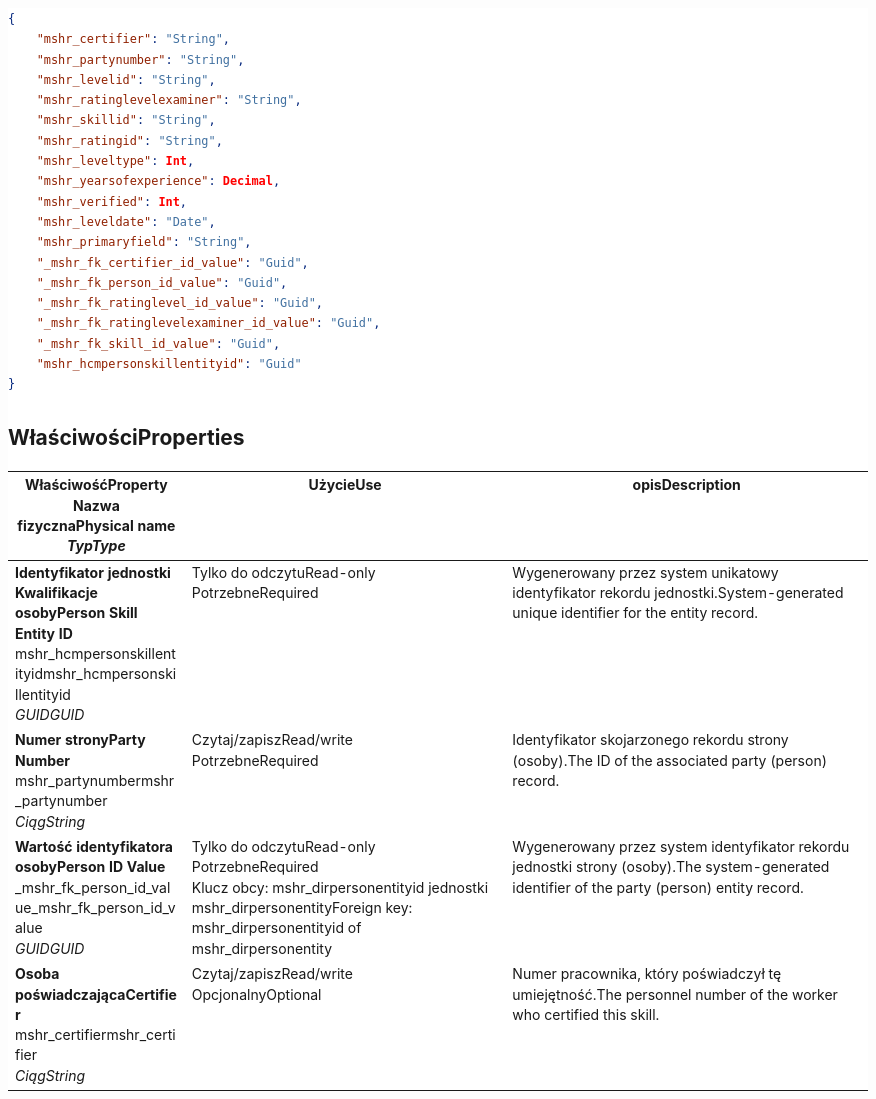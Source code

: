 ```json
{
    "mshr_certifier": "String",
    "mshr_partynumber": "String",
    "mshr_levelid": "String",
    "mshr_ratinglevelexaminer": "String",
    "mshr_skillid": "String",
    "mshr_ratingid": "String",
    "mshr_leveltype": Int,
    "mshr_yearsofexperience": Decimal,
    "mshr_verified": Int,
    "mshr_leveldate": "Date",
    "mshr_primaryfield": "String",
    "_mshr_fk_certifier_id_value": "Guid",
    "_mshr_fk_person_id_value": "Guid",
    "_mshr_fk_ratinglevel_id_value": "Guid",
    "_mshr_fk_ratinglevelexaminer_id_value": "Guid",
    "_mshr_fk_skill_id_value": "Guid",
    "mshr_hcmpersonskillentityid": "Guid"
}
```

## <a name="properties"></a><span data-ttu-id="e5ce0-109">Właściwości</span><span class="sxs-lookup"><span data-stu-id="e5ce0-109">Properties</span></span>

| <span data-ttu-id="e5ce0-110">Właściwość</span><span class="sxs-lookup"><span data-stu-id="e5ce0-110">Property</span></span><br><span data-ttu-id="e5ce0-111">**Nazwa fizyczna**</span><span class="sxs-lookup"><span data-stu-id="e5ce0-111">**Physical name**</span></span><br><span data-ttu-id="e5ce0-112">**_Typ_**</span><span class="sxs-lookup"><span data-stu-id="e5ce0-112">**_Type_**</span></span> | <span data-ttu-id="e5ce0-113">Użycie</span><span class="sxs-lookup"><span data-stu-id="e5ce0-113">Use</span></span> | <span data-ttu-id="e5ce0-114">opis</span><span class="sxs-lookup"><span data-stu-id="e5ce0-114">Description</span></span> |
| --- | --- | --- |
| <span data-ttu-id="e5ce0-115">**Identyfikator jednostki Kwalifikacje osoby**</span><span class="sxs-lookup"><span data-stu-id="e5ce0-115">**Person Skill Entity ID**</span></span><br><span data-ttu-id="e5ce0-116">mshr_hcmpersonskillentityid</span><span class="sxs-lookup"><span data-stu-id="e5ce0-116">mshr_hcmpersonskillentityid</span></span><br><span data-ttu-id="e5ce0-117">*GUID*</span><span class="sxs-lookup"><span data-stu-id="e5ce0-117">*GUID*</span></span> | <span data-ttu-id="e5ce0-118">Tylko do odczytu</span><span class="sxs-lookup"><span data-stu-id="e5ce0-118">Read-only</span></span><br><span data-ttu-id="e5ce0-119">Potrzebne</span><span class="sxs-lookup"><span data-stu-id="e5ce0-119">Required</span></span> | <span data-ttu-id="e5ce0-120">Wygenerowany przez system unikatowy identyfikator rekordu jednostki.</span><span class="sxs-lookup"><span data-stu-id="e5ce0-120">System-generated unique identifier for the entity record.</span></span> |
| <span data-ttu-id="e5ce0-121">**Numer strony**</span><span class="sxs-lookup"><span data-stu-id="e5ce0-121">**Party Number**</span></span><br><span data-ttu-id="e5ce0-122">mshr_partynumber</span><span class="sxs-lookup"><span data-stu-id="e5ce0-122">mshr_partynumber</span></span><br><span data-ttu-id="e5ce0-123">*Ciąg*</span><span class="sxs-lookup"><span data-stu-id="e5ce0-123">*String*</span></span> | <span data-ttu-id="e5ce0-124">Czytaj/zapisz</span><span class="sxs-lookup"><span data-stu-id="e5ce0-124">Read/write</span></span><br><span data-ttu-id="e5ce0-125">Potrzebne</span><span class="sxs-lookup"><span data-stu-id="e5ce0-125">Required</span></span> |   <span data-ttu-id="e5ce0-126">Identyfikator skojarzonego rekordu strony (osoby).</span><span class="sxs-lookup"><span data-stu-id="e5ce0-126">The ID of the associated party (person) record.</span></span> |
| <span data-ttu-id="e5ce0-127">**Wartość identyfikatora osoby**</span><span class="sxs-lookup"><span data-stu-id="e5ce0-127">**Person ID Value**</span></span><br><span data-ttu-id="e5ce0-128">_mshr_fk_person_id_value</span><span class="sxs-lookup"><span data-stu-id="e5ce0-128">_mshr_fk_person_id_value</span></span><br><span data-ttu-id="e5ce0-129">*GUID*</span><span class="sxs-lookup"><span data-stu-id="e5ce0-129">*GUID*</span></span> | <span data-ttu-id="e5ce0-130">Tylko do odczytu</span><span class="sxs-lookup"><span data-stu-id="e5ce0-130">Read-only</span></span><br><span data-ttu-id="e5ce0-131">Potrzebne</span><span class="sxs-lookup"><span data-stu-id="e5ce0-131">Required</span></span><br><span data-ttu-id="e5ce0-132">Klucz obcy: mshr_dirpersonentityid jednostki mshr_dirpersonentity</span><span class="sxs-lookup"><span data-stu-id="e5ce0-132">Foreign key: mshr_dirpersonentityid of mshr_dirpersonentity</span></span> | <span data-ttu-id="e5ce0-133">Wygenerowany przez system identyfikator rekordu jednostki strony (osoby).</span><span class="sxs-lookup"><span data-stu-id="e5ce0-133">The system-generated identifier of the party (person) entity record.</span></span> |
| <span data-ttu-id="e5ce0-134">**Osoba poświadczająca**</span><span class="sxs-lookup"><span data-stu-id="e5ce0-134">**Certifier**</span></span><br><span data-ttu-id="e5ce0-135">mshr_certifier</span><span class="sxs-lookup"><span data-stu-id="e5ce0-135">mshr_certifier</span></span><br><span data-ttu-id="e5ce0-136">*Ciąg*</span><span class="sxs-lookup"><span data-stu-id="e5ce0-136">*String*</span></span> | <span data-ttu-id="e5ce0-137">Czytaj/zapisz</span><span class="sxs-lookup"><span data-stu-id="e5ce0-137">Read/write</span></span><br><span data-ttu-id="e5ce0-138">Opcjonalny</span><span class="sxs-lookup"><span data-stu-id="e5ce0-138">Optional</span></span> | <span data-ttu-id="e5ce0-139">Numer pracownika, który poświadczył tę umiejętność.</span><span class="sxs-lookup"><span data-stu-id="e5ce0-139">The personnel number of the worker who certified this skill.</span></span> |